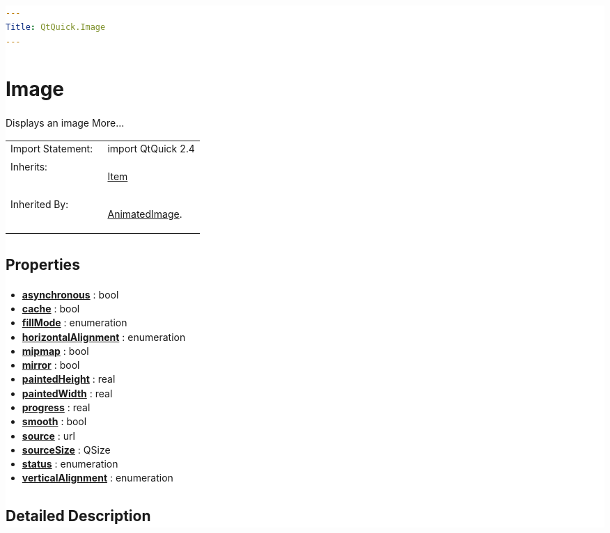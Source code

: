 ```yaml
---
Title: QtQuick.Image
---
```

        
Image
=====

<span class="subtitle"></span>
Displays an image More...

<table>
<colgroup>
<col width="50%" />
<col width="50%" />
</colgroup>
<tbody>
<tr class="odd">
<td>Import Statement:</td>
<td>import QtQuick 2.4</td>
</tr>
<tr class="even">
<td>Inherits:</td>
<td><p><a href="QtQuick.Item.md">Item</a></p></td>
</tr>
<tr class="odd">
<td>Inherited By:</td>
<td><p><a href="QtQuick.AnimatedImage.md">AnimatedImage</a>.</p></td>
</tr>
</tbody>
</table>

<span id="properties"></span>
Properties
----------

-   ****[asynchronous](#asynchronous-prop)**** : bool
-   ****[cache](#cache-prop)**** : bool
-   ****[fillMode](#fillMode-prop)**** : enumeration
-   ****[horizontalAlignment](#horizontalAlignment-prop)**** : enumeration
-   ****[mipmap](#mipmap-prop)**** : bool
-   ****[mirror](#mirror-prop)**** : bool
-   ****[paintedHeight](#paintedHeight-prop)**** : real
-   ****[paintedWidth](#paintedWidth-prop)**** : real
-   ****[progress](#progress-prop)**** : real
-   ****[smooth](#smooth-prop)**** : bool
-   ****[source](#source-prop)**** : url
-   ****[sourceSize](#sourceSize-prop)**** : QSize
-   ****[status](#status-prop)**** : enumeration
-   ****[verticalAlignment](#verticalAlignment-prop)**** : enumeration

<span id="details"></span>
Detailed Description
--------------------
